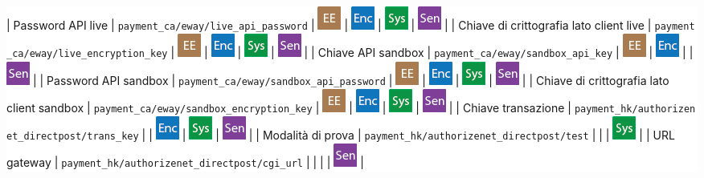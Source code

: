 | Password API live | `payment_ca/eway/live_api_password` | ![Solo Commerce](/help/assets/configuration/cloud-ee.png) | ![Crittografato](/help/assets/configuration/cloud-enc.png) | ![Specifico per sistema](/help/assets/configuration/cloud-env.png) | ![Sensibile](/help/assets/configuration/cloud-sens.png) |
| Chiave di crittografia lato client live | `payment_ca/eway/live_encryption_key` | ![Solo Commerce](/help/assets/configuration/cloud-ee.png) | ![Crittografato](/help/assets/configuration/cloud-enc.png) | ![Specifico per sistema](/help/assets/configuration/cloud-env.png) | ![Sensibile](/help/assets/configuration/cloud-sens.png) |
| Chiave API sandbox | `payment_ca/eway/sandbox_api_key` | ![Solo Commerce](/help/assets/configuration/cloud-ee.png) | ![Crittografato](/help/assets/configuration/cloud-enc.png) |  | ![Sensibile](/help/assets/configuration/cloud-sens.png) |
| Password API sandbox | `payment_ca/eway/sandbox_api_password` | ![Solo Commerce](/help/assets/configuration/cloud-ee.png) | ![Crittografato](/help/assets/configuration/cloud-enc.png) | ![Specifico per sistema](/help/assets/configuration/cloud-env.png) | ![Sensibile](/help/assets/configuration/cloud-sens.png) |
| Chiave di crittografia lato client sandbox | `payment_ca/eway/sandbox_encryption_key` | ![Solo Commerce](/help/assets/configuration/cloud-ee.png) | ![Crittografato](/help/assets/configuration/cloud-enc.png) | ![Specifico per sistema](/help/assets/configuration/cloud-env.png) | ![Sensibile](/help/assets/configuration/cloud-sens.png) |
| Chiave transazione | `payment_hk/authorizenet_directpost/trans_key` |  | ![Crittografato](/help/assets/configuration/cloud-enc.png) | ![Specifico per sistema](/help/assets/configuration/cloud-env.png) | ![Sensibile](/help/assets/configuration/cloud-sens.png) |
| Modalità di prova | `payment_hk/authorizenet_directpost/test` |  |  | ![Specifico per sistema](/help/assets/configuration/cloud-env.png) |
| URL gateway | `payment_hk/authorizenet_directpost/cgi_url` |  |  |  | ![Sensibile](/help/assets/configuration/cloud-sens.png) |